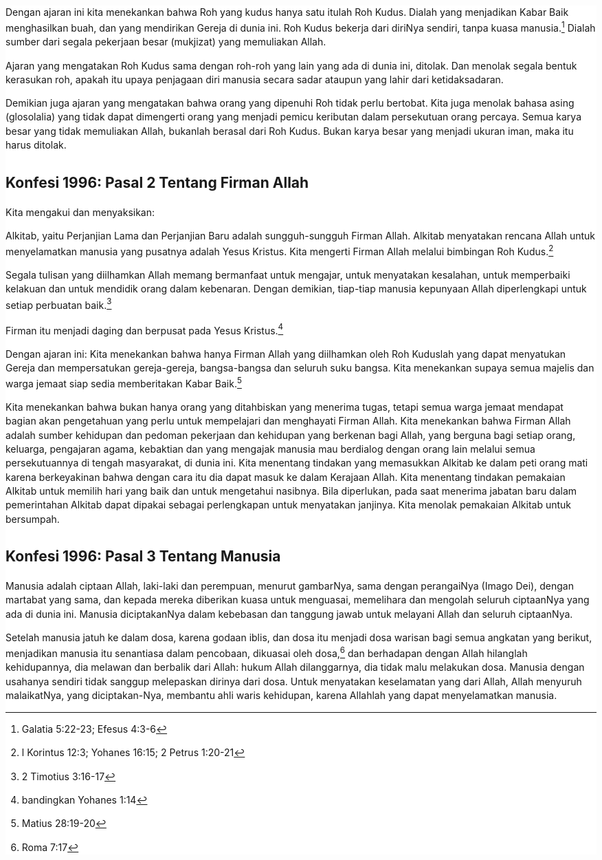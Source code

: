 Dengan ajaran ini kita menekankan bahwa Roh yang kudus hanya satu itulah Roh Kudus. Dialah yang menjadikan Kabar Baik menghasilkan buah, dan yang mendirikan Gereja di dunia ini. Roh Kudus bekerja dari diriNya sendiri, tanpa kuasa manusia.[^Galatia 5:22-23; Efesus 4:3-6] Dialah sumber dari segala pekerjaan besar (mukjizat) yang memuliakan Allah.

Ajaran yang mengatakan Roh Kudus sama dengan roh-roh yang lain yang ada di dunia ini, ditolak. Dan menolak segala bentuk kerasukan roh, apakah itu upaya penjagaan diri manusia secara sadar ataupun yang lahir dari ketidaksadaran.

Demikian juga ajaran yang mengatakan bahwa orang yang dipenuhi Roh tidak perlu bertobat. Kita juga menolak bahasa asing (glosolalia) yang tidak dapat dimengerti orang yang menjadi pemicu keributan dalam persekutuan orang percaya. Semua karya besar yang tidak memuliakan Allah, bukanlah berasal dari Roh Kudus. Bukan karya besar yang menjadi ukuran iman, maka itu harus ditolak.

## Konfesi 1996: Pasal 2 Tentang Firman Allah

Kita mengakui dan menyaksikan:

Alkitab, yaitu Perjanjian Lama dan Perjanjian Baru adalah sungguh-sungguh Firman Allah. Alkitab menyatakan rencana Allah untuk menyelamatkan manusia yang pusatnya adalah Yesus Kristus. Kita mengerti Firman Allah melalui bimbingan Roh Kudus.[^l Korintus 12:3; Yohanes 16:15; 2 Petrus 1:20-21]

Segala tulisan yang diilhamkan Allah memang bermanfaat untuk mengajar, untuk menyatakan kesalahan, untuk memperbaiki kelakuan dan untuk mendidik orang dalam kebenaran. Dengan demikian, tiap-tiap manusia kepunyaan Allah diperlengkapi untuk setiap perbuatan baik.[^2 Timotius 3:16-17]

Firman itu menjadi daging dan berpusat pada Yesus Kristus.[^Yohanes 1:14]

Dengan ajaran ini: Kita menekankan bahwa hanya Firman Allah yang diilhamkan oleh Roh Kuduslah yang dapat menyatukan Gereja dan mempersatukan gereja-gereja, bangsa-bangsa dan seluruh suku bangsa. Kita menekankan supaya semua majelis dan warga jemaat siap sedia memberitakan Kabar Baik.[^Matius 28:19-20]

Kita menekankan bahwa bukan hanya orang yang ditahbiskan yang menerima tugas, tetapi semua warga jemaat mendapat bagian akan pengetahuan yang perlu untuk mempelajari dan menghayati Firman Allah. Kita menekankan bahwa Firman Allah adalah sumber kehidupan dan pedoman pekerjaan dan kehidupan yang berkenan bagi Allah, yang berguna bagi setiap orang, keluarga, pengajaran agama, kebaktian dan yang mengajak manusia mau berdialog dengan orang lain melalui semua persekutuannya di tengah masyarakat, di dunia ini.
Kita menentang tindakan yang memasukkan Alkitab ke dalam peti orang mati karena berkeyakinan bahwa dengan cara itu dia dapat masuk ke dalam Kerajaan Allah. Kita menentang tindakan pemakaian Alkitab untuk memilih hari yang baik dan untuk mengetahui nasibnya. Bila diperlukan, pada saat menerima jabatan baru dalam pemerintahan Alkitab dapat dipakai sebagai perlengkapan untuk menyatakan janjinya. Kita menolak pemakaian Alkitab untuk bersumpah.

## Konfesi 1996: Pasal 3 Tentang Manusia

Manusia adalah ciptaan Allah, laki-laki dan perempuan, menurut gambarNya, sama dengan perangaiNya (Imago Dei), dengan martabat yang sama, dan kepada mereka diberikan kuasa untuk menguasai, memelihara dan mengolah seluruh ciptaanNya yang ada di dunia ini. Manusia diciptakanNya dalam kebebasan dan tanggung jawab untuk melayani Allah dan seluruh ciptaanNya.

Setelah manusia jatuh ke dalam dosa, karena godaan iblis, dan dosa itu menjadi dosa warisan bagi semua angkatan yang berikut, menjadikan manusia itu senantiasa dalam pencobaan, dikuasai oleh dosa,[^Roma 7:17] dan berhadapan dengan Allah hilanglah kehidupannya, dia melawan dan berbalik dari Allah: hukum Allah dilanggarnya, dia tidak malu melakukan dosa. Manusia dengan usahanya sendiri tidak sanggup melepaskan dirinya dari dosa. Untuk menyatakan keselamatan yang dari Allah, Allah menyuruh malaikatNya, yang diciptakan-Nya, membantu ahli waris kehidupan, karena Allahlah yang dapat menyelamatkan manusia.


[^31-5-1934]: 31 Mei 1934
[^Bolkestein]: Dr. H.M. Bolkestein, hal. 203
[^2 Korintus 4:13]: 2 Korintus 4:13
[^1 Petrus 3:15]: 1 Petrus 3:15. Bandingkan juga dengan 1 Timotius 4:6: Jikalau engkau ajarkan segala perkara itu kepada saudara-saudara kita, niscaya engkau akan menjadi hamba yang baik kepada Kristus Yesus, mahir di dalam pengajaran iman dan segala pengajaran yang baik.
[^Efesus 4:5]: Efesus 4:5
[^2 Korintus 1:21-22, 2 Timotius 3:16-17]: 2 Korintus 1:21-22, 2 Timotius 3:16-17
[^Matius 16:16]: Matius 16:16
[^Ulangan 6:4 et al]: Ulangan 6:4; Keluaran 3:14a; Kejadian 17:1; Mazmur 105:8; 1 Korintus 1:9; 2 Tesalonika 3:3; Lukas 1:37; Roma 11:33; Ulangan 1:17; Roma 2:11; 1 Korintus 1:30; Mazmur 103:8; 24:1; Yesaya 6:3; Yohanes 3:16; 1 Timotius 6:15-16
[^Yohanes 5:19 et al]: Yohanes 5:19; 14:11; 1:1; 15:26; 2 Korintus 13:13; Matius 28:19
[^Yohanes 15:26]: Yohanes 15:26
[^Matius 28 et al]: Matius 28; 18; Efesus 1:20-22, 1:7; Yohanes 3:16; Ibrani 9:14; Filemon 2:4-6
[^Matius 23:8-10]: Matius 23:8-10
[^Roma 8:14-17; 1 Korintus 3:16]: Roma 8:14-17; 1 Korintus 3:16 (bandingkan dengan arti dari pasal ketiga dari Iman di dalam Katekismus Luther)
[^1 Petrus 1:21]: 1 Petrus 1:21
[^Wahyu 22:18-19]: Wahyu 22:18-19
[^Amsal 3:5; Mazmur 111:10]: Amsal 3:5; Mazmur 111:10
[^Yohanes 8:44; Kejadian 3:1-7; Wahyu 20:10]: Yohanes 8:44; Kejadian 3:1-7; Wahyu 20:10
[^1 Yohanes 3:4; Yakobus 1:15]: 1 Yohanes 3:4; Yakobus 1:15
[^Mazmur 51:7 et al]: Mazmur 51:7; 58:4; Kejadian 8:21; Roma 5:12, 3:12, 23; Titus 3:5; Yohanes 3:5; Yohanes 6:63
[^Yohanes 3:16 et al]: Yohanes 3:16; 2 Korintus 8:9; Kisah Para Rasul 4:12.
[^1 Korintus 1:2 et al]: 1 Korintus 1:2; 1 Petrus 2:9; Efesus 1:2, 22; 1 Korintus 3
[^1 Petrus 2:9 et al]: 1 Petrus 2:9; Efesus 2:22; Wahyu 1:6; Efesus 3:21; 1 Korintus 3:16
[^Wahyu 7:9]: Wahyu 7:9
[^Yohanes 17:20-21]: Yohanes 17:20-21
[^1 Korintus 12:28]: 1 Korintus 12:28
[^Efesus 4:11; Kisah Para Rasul 6]: Efesus 4:11; Kisah Para Rasul 6
[^Matius 28:19 et al]: Matius 28:19; Markus 16:15-16; Matius 26; Markus 14; Lukas 22; 2 Korintus 11
[^Markus 10:14; Lukas 18:16]: Markus 10:14; Lukas 18:16
[^Kisah Para Rasul 2:41 et al]: Kisah Para Rasul 2:41, 10, 48, 16, 33; Roma 6:4; 1 Korintus 10:4; Titus 3:5; Ibrani 11:29; 1 Petrus 3:21
[^1 Korintus 11:17-34]: 1 Korintus 11:17-34; Matius 26; Markus 14; Lukas 22
[^1 Korintus 11:24-25]: 1 Korintus 11:24-25
[^1 Korintus 14:33]: 1 Korintus 14:33
[^Matius 22:21b]: Matius 22:21b
[^Matius 15 et al]: Matius 15: Roma 14; Kolose 2; Kisah Para Rasul 15; 1 Timotius 4:4-5
[^Yohanes 5:15-16 et al]: Yohanes 5:15-16; Efesus 2:8; Roma 5:1
[^Ibrani 9:27]: Ibrani 9:27
[^Wahyu 14:53]: Wahyu 14:53
[^Wahyu 7:9-17]: Wahyu 7:9-17
[^Ibrani 1:14]: Ibrani 1:14
[^Yohanes 5:28 et al]: Yohanes 5:28; 1 Tesalonika 4:16; Matius 24:3; Lukas 21:28; Wahyu 20:1 1-15
[^Matius 25; 1 Korintus 15:52; 2 Korintus 5:10]: Matius 25; 1 Korintus 15:52; 2 Korintus 5:10
[^Matius 25:34]: Matius 25:34
[^Matius 25]: Matius 25
[^1 Tesalonika 5:2]: 1 Tesalonika 5:2; Matius 24:42; 44:50; Lukas 12:35-36
[^Lukas 12:35-36]: Lukas 12:35-36
[^RPP HKBP]: bandingkan RPP HKBP, II 2B hal 15 dan III.1.a.c.d. hal 17-180
[^Matius 28:18 et al]: Matius 28:18; Ibrani 9:14; Filp 2:9-14; Efesus 1:20-22. 1:7; Yohanes 3:16
[^Yeremia 11:2 et al]: Yeremia 11:2; 9:6; Yoel 3:1; Amsal 8:12-31; 1 Korintus 14:3-6, 28; Wahyu 22
[^Roma 8:14-17 et al]: Roma 8:14-17; 1 Korintus 3:16; Titus 3:5; Kisah Para Rasul 2; Pengakuan Iman bagian ketiga dan artinya
[^Galatia 5:22-23; Efesus 4:3-6]: Galatia 5:22-23; Efesus 4:3-6
[^l Korintus 12:3; Yohanes 16:15; 2 Petrus 1:20-21]: l Korintus 12:3; Yohanes 16:15; 2 Petrus 1:20-21
[^Yohanes 1:14]: bandingkan Yohanes 1:14
[^Matius 28:19-20]: Matius 28:19-20
[^Roma 7:17]: Roma 7:17
[^1 Korintus 3:9]: 1 Korintus 3:9
[^Kejadian 1:27]: Kejadian 1:27
[^Galatia 3:28]: Galatia 3:28
[^Galatia 6:2]: Galatia 6:2
[^Efesus 5:21; Amsal 30:10]: Efesus 5:21; Amsal 30:10
[^Kejadian 2:5-15]: Kejadian 2:5-15
[^Kolose 1:15-20; Roma 8:19-33]: Kolose 1:15-20; Roma 8:19-33
[^Mazmur 8:4-10]: Mazmur 8:4-10
[^Ulangan 5:20, 19-20]: Ulangan 5:20, 19-20
[^Mazmur 104:1-23; Wahyu 22:1-2]: bandingkan Mazmur 104:1-23; Wahyu 22:1-2
[^2 Timotius 3:16-17]: 2 Timotius 3:16-17